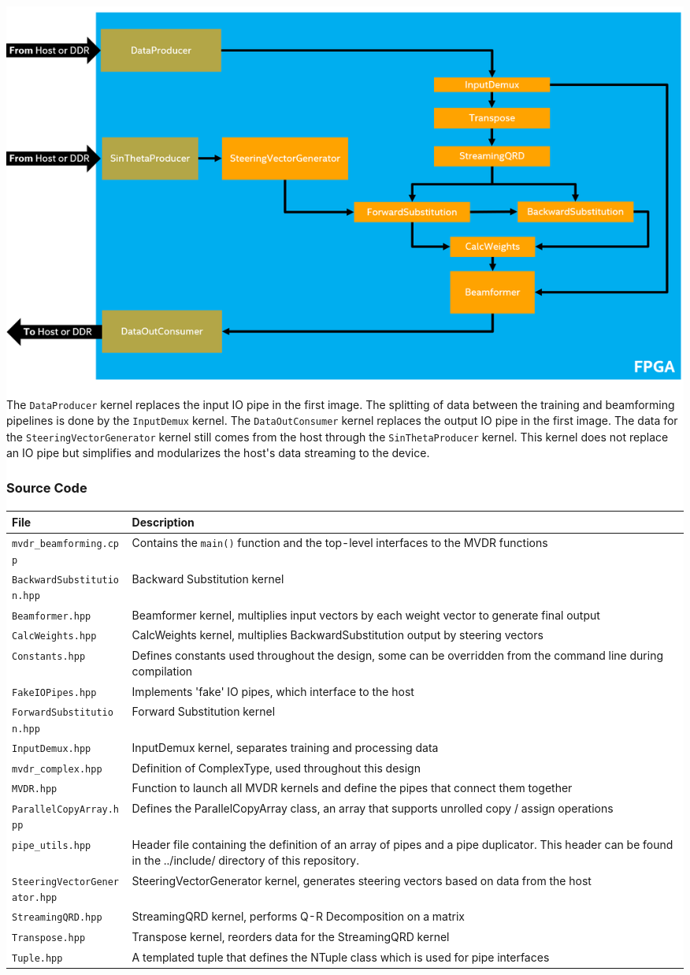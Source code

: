 ![processing_kernels_fake](assets/processing_kernels_fake.png)

The `DataProducer` kernel replaces the input IO pipe in the first image. The splitting of data between the training and beamforming pipelines is done by the `InputDemux` kernel. The `DataOutConsumer` kernel replaces the output IO pipe in the first image. The data for the `SteeringVectorGenerator` kernel still comes from the host through the `SinThetaProducer` kernel. This kernel does not replace an IO pipe but simplifies and modularizes the host's data streaming to the device.

### Source Code

| File                       | Description
|:---                        |:---
|`mvdr_beamforming.cpp`      | Contains the `main()` function and the top-level interfaces to the MVDR functions
|`BackwardSubstitution.hpp`  | Backward Substitution kernel
|`Beamformer.hpp`            | Beamformer kernel, multiplies input vectors by each weight vector to generate final output
|`CalcWeights.hpp`           | CalcWeights kernel, multiplies BackwardSubstitution output by steering vectors
|`Constants.hpp`             | Defines constants used throughout the design, some can be overridden from the command line during compilation
|`FakeIOPipes.hpp`           | Implements 'fake' IO pipes, which interface to the host
|`ForwardSubstitution.hpp`   | Forward Substitution kernel
|`InputDemux.hpp`            | InputDemux kernel, separates training and processing data
|`mvdr_complex.hpp`          | Definition of ComplexType, used throughout this design
|`MVDR.hpp`                  | Function to launch all MVDR kernels and define the pipes that connect them together
|`ParallelCopyArray.hpp`     | Defines the ParallelCopyArray class, an array that supports unrolled copy / assign operations
|`pipe_utils.hpp`            | Header file containing the definition of an array of pipes and a pipe duplicator. This header can be found in the ../include/ directory of this repository.
|`SteeringVectorGenerator.hpp`   | SteeringVectorGenerator kernel, generates steering vectors based on data from the host
|`StreamingQRD.hpp`          | StreamingQRD kernel, performs Q-R Decomposition on a matrix
|`Transpose.hpp`             | Transpose kernel, reorders data for the StreamingQRD kernel
|`Tuple.hpp`                 | A templated tuple that defines the NTuple class which is used for pipe interfaces
